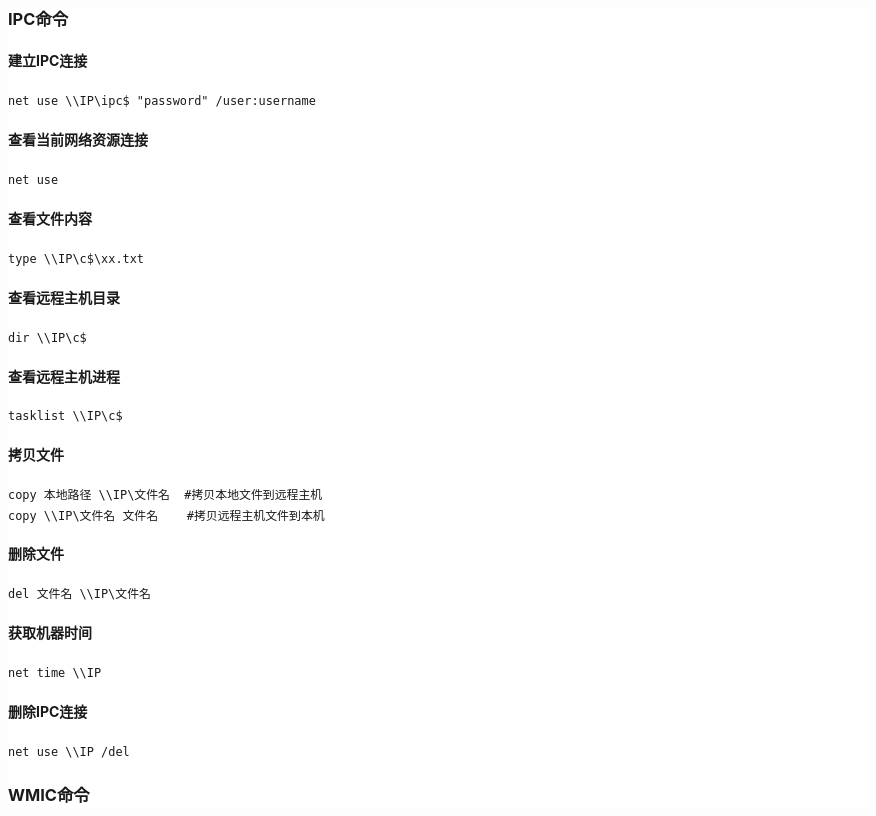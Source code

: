 ### IPC命令

#### 建立IPC连接

```
net use \\IP\ipc$ "password" /user:username
```

#### 查看当前网络资源连接

```
net use
```

#### 查看文件内容

```
type \\IP\c$\xx.txt
```

#### 查看远程主机目录

```
dir \\IP\c$
```

#### 查看远程主机进程

```
tasklist \\IP\c$
```

#### 拷贝文件

```
copy 本地路径 \\IP\文件名  #拷贝本地文件到远程主机
copy \\IP\文件名 文件名    #拷贝远程主机文件到本机
```

#### 删除文件

```
del 文件名 \\IP\文件名
```

#### 获取机器时间

```
net time \\IP
```

#### 删除IPC连接

```
net use \\IP /del
```

### WMIC命令
